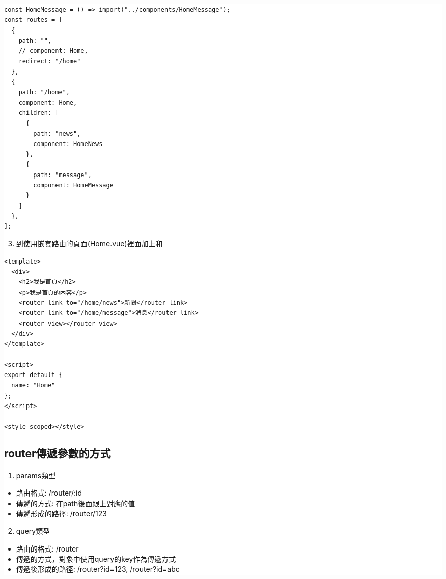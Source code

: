 ```javascript=
const HomeMessage = () => import("../components/HomeMessage");
const routes = [
  {
    path: "",
    // component: Home,
    redirect: "/home"
  },
  {
    path: "/home",
    component: Home,
    children: [
      {
        path: "news",
        component: HomeNews
      },
      {
        path: "message",
        component: HomeMessage
      }
    ]
  },
];
```
3. 到使用嵌套路由的頁面(Home.vue)裡面加上<router-link>和<router-view>
```javascript=
<template>
  <div>
    <h2>我是首頁</h2>
    <p>我是首頁的內容</p>
    <router-link to="/home/news">新聞</router-link>
    <router-link to="/home/message">消息</router-link>
    <router-view></router-view>
  </div>
</template>

<script>
export default {
  name: "Home"
};
</script>

<style scoped></style>

```
## router傳遞參數的方式
1. params類型
* 路由格式: /router/:id
* 傳遞的方式: 在path後面跟上對應的值
* 傳遞形成的路徑: /router/123
2. query類型
* 路由的格式: /router
* 傳遞的方式，對象中使用query的key作為傳遞方式
* 傳遞後形成的路徑: /router?id=123, /router?id=abc
